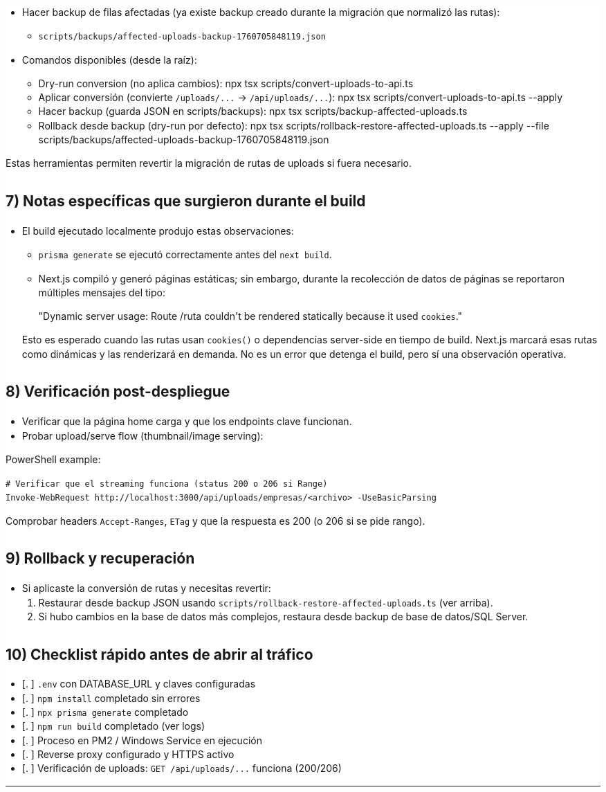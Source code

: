 - Hacer backup de filas afectadas (ya existe backup creado durante la migración que normalizó las rutas):
  - `scripts/backups/affected-uploads-backup-1760705848119.json`

- Comandos disponibles (desde la raíz):
  - Dry-run conversion (no aplica cambios):
      npx tsx scripts/convert-uploads-to-api.ts
  - Aplicar conversión (convierte `/uploads/...` -> `/api/uploads/...`):
      npx tsx scripts/convert-uploads-to-api.ts --apply
  - Hacer backup (guarda JSON en scripts/backups):
      npx tsx scripts/backup-affected-uploads.ts
  - Rollback desde backup (dry-run por defecto):
      npx tsx scripts/rollback-restore-affected-uploads.ts --apply --file scripts/backups/affected-uploads-backup-1760705848119.json

Estas herramientas permiten revertir la migración de rutas de uploads si fuera necesario.

## 7) Notas específicas que surgieron durante el build
- El build ejecutado localmente produjo estas observaciones:
  - `prisma generate` se ejecutó correctamente antes del `next build`.
  - Next.js compiló y generó páginas estáticas; sin embargo, durante la recolección de datos de páginas se reportaron múltiples mensajes del tipo:

    "Dynamic server usage: Route /ruta couldn't be rendered statically because it used `cookies`."

  Esto es esperado cuando las rutas usan `cookies()` o dependencias server-side en tiempo de build. Next.js marcará esas rutas como dinámicas y las renderizará en demanda. No es un error que detenga el build, pero sí una observación operativa.

## 8) Verificación post-despliegue
- Verificar que la página home carga y que los endpoints clave funcionan.
- Probar upload/serve flow (thumbnail/image serving):

PowerShell example:

    # Verificar que el streaming funciona (status 200 o 206 si Range)
    Invoke-WebRequest http://localhost:3000/api/uploads/empresas/<archivo> -UseBasicParsing

Comprobar headers `Accept-Ranges`, `ETag` y que la respuesta es 200 (o 206 si se pide rango).

## 9) Rollback y recuperación
- Si aplicaste la conversión de rutas y necesitas revertir:
  1. Restaurar desde backup JSON usando `scripts/rollback-restore-affected-uploads.ts` (ver arriba).
  2. Si hubo cambios en la base de datos más complejos, restaura desde backup de base de datos/SQL Server.

## 10) Checklist rápido antes de abrir al tráfico
- [. ] `.env` con DATABASE_URL y claves configuradas
- [. ] `npm install` completado sin errores
- [. ] `npx prisma generate` completado
- [. ] `npm run build` completado (ver logs)
- [. ] Proceso en PM2 / Windows Service en ejecución
- [. ] Reverse proxy configurado y HTTPS activo
- [. ] Verificación de uploads: `GET /api/uploads/...` funciona (200/206)

---